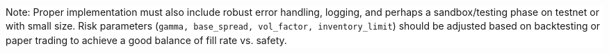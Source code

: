Note: Proper implementation must also include robust error handling, logging, and perhaps a sandbox/testing phase on testnet or with small size. Risk parameters (`gamma, base_spread, vol_factor, inventory_limit`) should be adjusted based on backtesting or paper trading to achieve a good balance of fill rate vs. safety.
